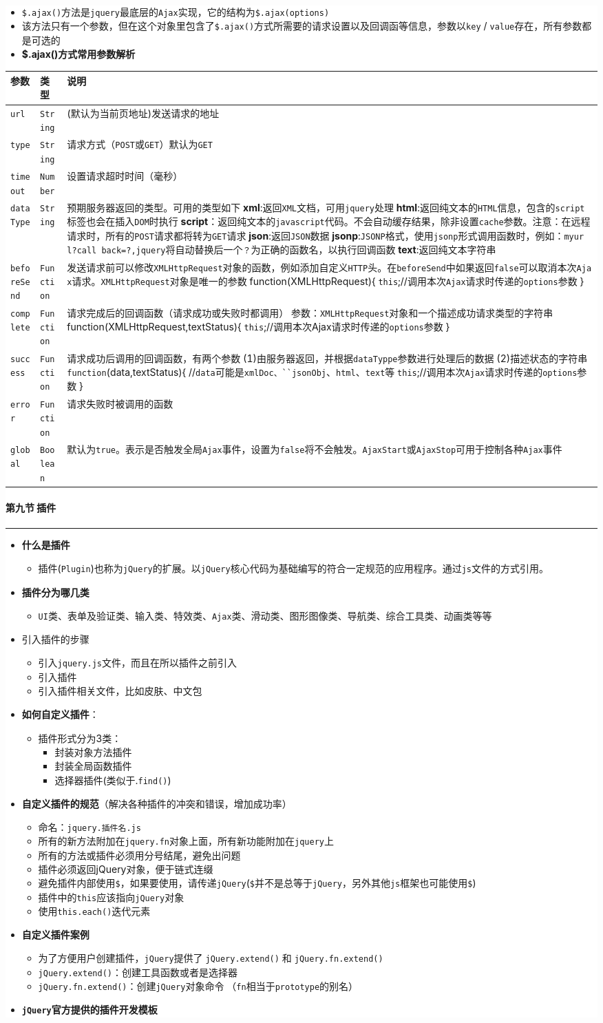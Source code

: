- `$.ajax()`方法是`jquery`最底层的`Ajax`实现，它的结构为`$.ajax(options)`
- 该方法只有一个参数，但在这个对象里包含了`$.ajax()`方式所需要的请求设置以及回调函等信息，参数以`key` / `value`存在，所有参数都是可选的
- **$.ajax()方式常用参数解析**

| 参数         | 类型       | 说明                                                         |
| :----------- | :--------- | :----------------------------------------------------------- |
| `url`        | `String`   | (默认为当前页地址)发送请求的地址                             |
| `type`       | `String`   | 请求方式（`POST`或`GET`）默认为`GET`                         |
| `timeout`    | `Number`   | 设置请求超时时间（毫秒）                                     |
| `dataType`   | `String`   | 预期服务器返回的类型。可用的类型如下  **xml**:返回`XML`文档，可用`jquery`处理 **html**:返回纯文本的`HTML`信息，包含的`script`标签也会在插入`DOM`时执行 **script**：返回纯文本的`javascript`代码。不会自动缓存结果，除非设置`cache`参数。注意：在远程请求时，所有的`POST`请求都将转为`GET`请求 **json**:返回`JSON`数据 **jsonp**:`JSONP`格式，使用`jsonp`形式调用函数时，例如：`myurl?call back=?,jquery`将自动替换后一个`？`为正确的函数名，以执行回调函数 **text**:返回纯文本字符串 |
| `beforeSend` | `Function` | 发送请求前可以修改`XMLHttpRequest`对象的函数，例如添加自定义`HTTP`头。在`beforeSend`中如果返回`false`可以取消本次`Ajax`请求。`XMLHttpRequest`对象是唯一的参数 function(XMLHttpRequest){      `this`;//调用本次`Ajax`请求时传递的`options`参数 } |
| `complete`   | `Function` | 请求完成后的回调函数（请求成功或失败时都调用） 参数：`XMLHttpRequest`对象和一个描述成功请求类型的字符串 function(XMLHttpRequest,textStatus){      `this`;//调用本次Ajax请求时传递的`options`参数 } |
| `success`    | `Function` | 请求成功后调用的回调函数，有两个参数 (1)由服务器返回，并根据`dataTyppe`参数进行处理后的数据 (2)描述状态的字符串 `function`(data,textStatus){      //`data`可能是`xmlDoc、``jsonObj`、`html`、`text`等      `this`;//调用本次`Ajax`请求时传递的`options`参数 } |
| `error`      | `Function` | 请求失败时被调用的函数                                       |
| `global`     | `Boolean`  | 默认为`true`。表示是否触发全局`Ajax`事件，设置为`false`将不会触发。`AjaxStart`或`AjaxStop`可用于控制各种`Ajax`事件 |

#### 第九节 插件

------

- **什么是插件**
  - 插件(`Plugin`)也称为`jQuery`的扩展。以`jQuery`核心代码为基础编写的符合一定规范的应用程序。通过`js`文件的方式引用。
- **插件分为哪几类**
  - `UI`类、表单及验证类、输入类、特效类、`Ajax`类、滑动类、图形图像类、导航类、综合工具类、动画类等等

- 引入插件的步骤
  - 引入`jquery.js`文件，而且在所以插件之前引入
  - 引入插件
  - 引入插件相关文件，比如皮肤、中文包

- **如何自定义插件**：
  - 插件形式分为3类：
    - 封装对象方法插件
    - 封装全局函数插件
    - 选择器插件(类似于.`find()`)
- **自定义插件的规范**（解决各种插件的冲突和错误，增加成功率）
  - 命名：`jquery.插件名.js`
  - 所有的新方法附加在`jquery.fn`对象上面，所有新功能附加在`jquery`上
  - 所有的方法或插件必须用分号结尾，避免出问题
  - 插件必须返回jQuery对象，便于链式连缀
  - 避免插件内部使用`$`，如果要使用，请传递`jQuery`(`$`并不是总等于`jQuery`，另外其他`js`框架也可能使用`$`)
  - 插件中的`this`应该指向`jQuery`对象
  - 使用`this.each()`迭代元素
- **自定义插件案例**
  - 为了方便用户创建插件，`jQuery`提供了 `jQuery.extend()` 和 `jQuery.fn.extend()`
  - `jQuery.extend()`：创建工具函数或者是选择器
  - `jQuery.fn.extend()`：创建`jQuery`对象命令 （`fn`相当于`prototype`的别名）
- **`jQuery`官方提供的插件开发模板**
